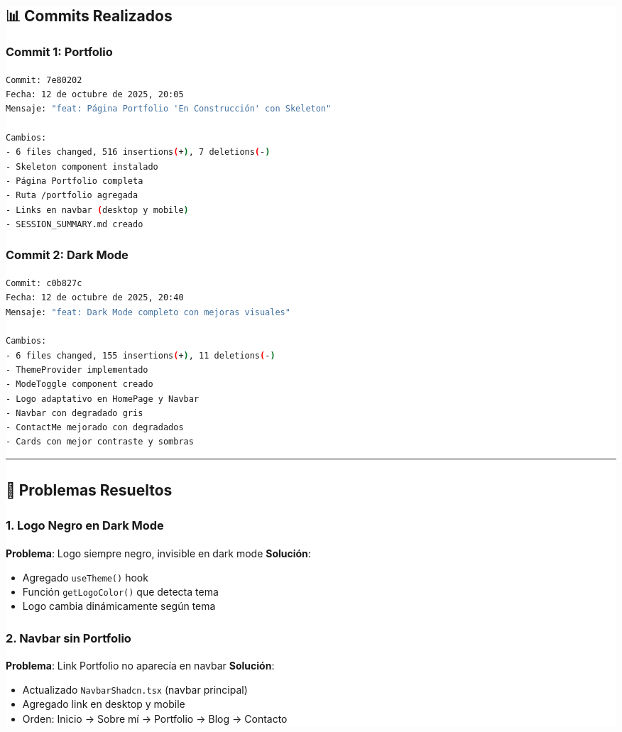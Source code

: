 
## 📊 Commits Realizados

### **Commit 1: Portfolio**

```bash
Commit: 7e80202
Fecha: 12 de octubre de 2025, 20:05
Mensaje: "feat: Página Portfolio 'En Construcción' con Skeleton"

Cambios:
- 6 files changed, 516 insertions(+), 7 deletions(-)
- Skeleton component instalado
- Página Portfolio completa
- Ruta /portfolio agregada
- Links en navbar (desktop y mobile)
- SESSION_SUMMARY.md creado
```

### **Commit 2: Dark Mode**

```bash
Commit: c0b827c
Fecha: 12 de octubre de 2025, 20:40
Mensaje: "feat: Dark Mode completo con mejoras visuales"

Cambios:
- 6 files changed, 155 insertions(+), 11 deletions(-)
- ThemeProvider implementado
- ModeToggle component creado
- Logo adaptativo en HomePage y Navbar
- Navbar con degradado gris
- ContactMe mejorado con degradados
- Cards con mejor contraste y sombras
```

---

## 🐛 Problemas Resueltos

### **1. Logo Negro en Dark Mode**

**Problema**: Logo siempre negro, invisible en dark mode
**Solución**: 
- Agregado `useTheme()` hook
- Función `getLogoColor()` que detecta tema
- Logo cambia dinámicamente según tema

### **2. Navbar sin Portfolio**

**Problema**: Link Portfolio no aparecía en navbar
**Solución**:
- Actualizado `NavbarShadcn.tsx` (navbar principal)
- Agregado link en desktop y mobile
- Orden: Inicio → Sobre mí → Portfolio → Blog → Contacto
